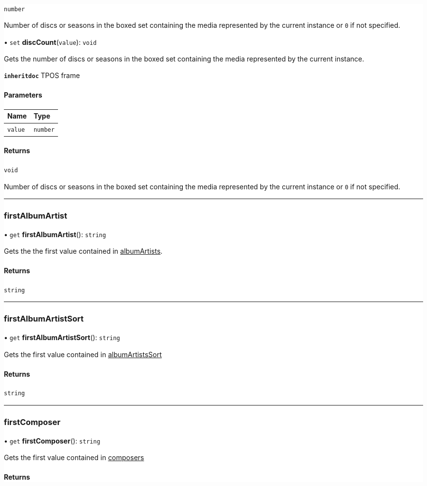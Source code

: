 `number`

Number of discs or seasons in the boxed set containing the media represented by the
    current instance or `0` if not specified.

• `set` **discCount**(`value`): `void`

Gets the number of discs or seasons in the boxed set containing the media represented by the
current instance.

**`inheritdoc`** TPOS frame

#### Parameters

| Name | Type |
| :------ | :------ |
| `value` | `number` |

#### Returns

`void`

Number of discs or seasons in the boxed set containing the media represented by the
    current instance or `0` if not specified.

___

### firstAlbumArtist

• `get` **firstAlbumArtist**(): `string`

Gets the the first value contained in [albumArtists](id3v2tag.md#albumartists).

#### Returns

`string`

___

### firstAlbumArtistSort

• `get` **firstAlbumArtistSort**(): `string`

Gets the first value contained in [albumArtistsSort](id3v2tag.md#albumartistssort)

#### Returns

`string`

___

### firstComposer

• `get` **firstComposer**(): `string`

Gets the first value contained in [composers](id3v2tag.md#composers)

#### Returns
